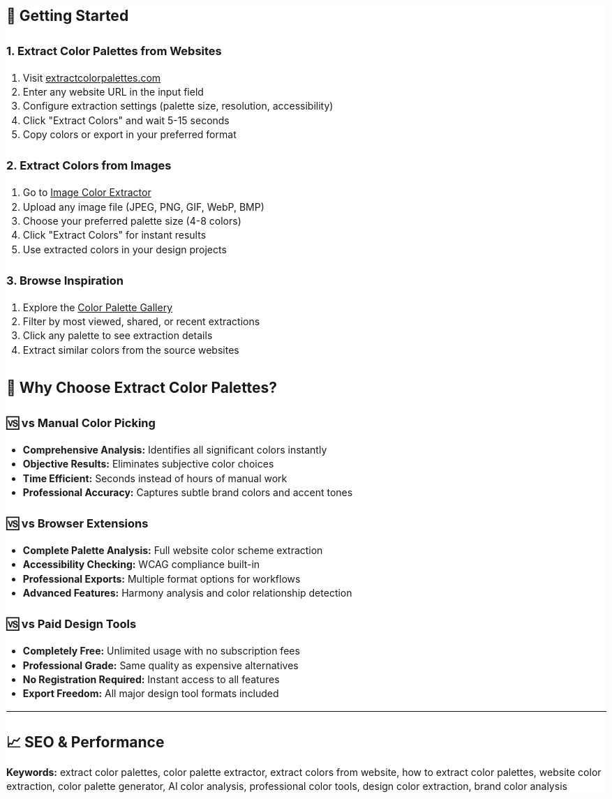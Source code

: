 ## 🚀 Getting Started

### **1. Extract Color Palettes from Websites**
1. Visit [extractcolorpalettes.com](https://extractcolorpalettes.com)
2. Enter any website URL in the input field
3. Configure extraction settings (palette size, resolution, accessibility)
4. Click "Extract Colors" and wait 5-15 seconds
5. Copy colors or export in your preferred format

### **2. Extract Colors from Images**
1. Go to [Image Color Extractor](https://extractcolorpalettes.com/image-extractor)
2. Upload any image file (JPEG, PNG, GIF, WebP, BMP)
3. Choose your preferred palette size (4-8 colors)
4. Click "Extract Colors" for instant results
5. Use extracted colors in your design projects

### **3. Browse Inspiration**
1. Explore the [Color Palette Gallery](https://extractcolorpalettes.com/gallery)
2. Filter by most viewed, shared, or recent extractions
3. Click any palette to see extraction details
4. Extract similar colors from the source websites

## 🎨 Why Choose Extract Color Palettes?

### **🆚 vs Manual Color Picking**
- **Comprehensive Analysis:** Identifies all significant colors instantly
- **Objective Results:** Eliminates subjective color choices
- **Time Efficient:** Seconds instead of hours of manual work
- **Professional Accuracy:** Captures subtle brand colors and accent tones

### **🆚 vs Browser Extensions**
- **Complete Palette Analysis:** Full website color scheme extraction
- **Accessibility Checking:** WCAG compliance built-in
- **Professional Exports:** Multiple format options for workflows
- **Advanced Features:** Harmony analysis and color relationship detection

### **🆚 vs Paid Design Tools**
- **Completely Free:** Unlimited usage with no subscription fees
- **Professional Grade:** Same quality as expensive alternatives
- **No Registration Required:** Instant access to all features
- **Export Freedom:** All major design tool formats included

---

## 📈 SEO & Performance

**Keywords:** extract color palettes, color palette extractor, extract colors from website, how to extract color palettes, website color extraction, color palette generator, AI color analysis, professional color tools, design color extraction, brand color analysis
